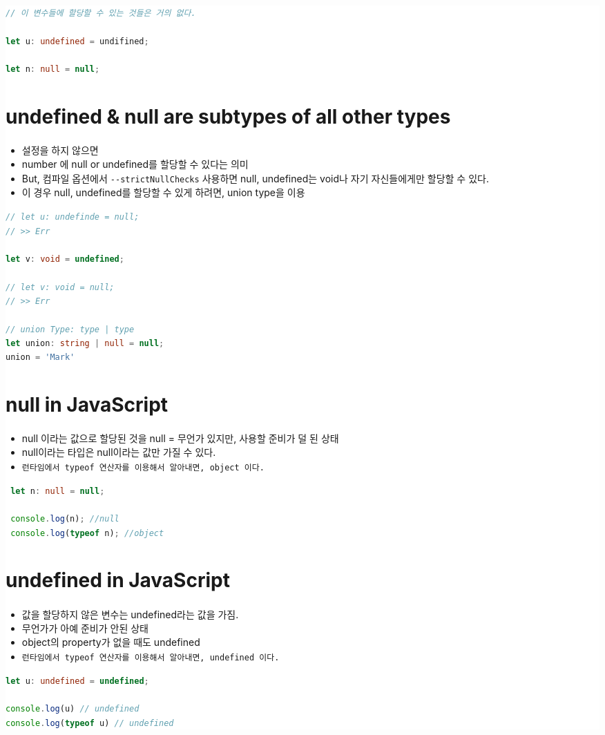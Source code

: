 ```ts
// 이 변수들에 할당할 수 있는 것들은 거의 없다.

let u: undefined = undifined;

let n: null = null;

```


# undefined & null are subtypes of all other types
- 설정을 하지 않으면
- number 에 null or undefined를 할당할 수 있다는 의미
- But, 컴파일 옵션에서 `--strictNullChecks` 사용하면 null, undefined는 void나 자기 자신들에게만 할당할 수 있다.
- 이 경우 null, undefined를 할당할 수 있게 하려면, union type을 이용

```ts
// let u: undefinde = null;
// >> Err

let v: void = undefined;

// let v: void = null;
// >> Err

// union Type: type | type
let union: string | null = null;
union = 'Mark'
```

# null in JavaScript
- null 이라는 값으로 할당된 것을 null
= 무언가 있지만, 사용할 준비가 덜 된 상태
- null이라는 타입은 null이라는 값만 가질 수 있다.
- `런타임에서 typeof 연산자를 이용해서 알아내면, object 이다.`

```ts
 let n: null = null;

 console.log(n); //null
 console.log(typeof n); //object
```

# undefined in JavaScript
- 값을 할당하지 않은 변수는 undefined라는 값을 가짐.
- 무언가가 아예 준비가 안된 상태
- object의 property가 없을 때도 undefined
- `런타임에서 typeof 연산자를 이용해서 알아내면, undefined 이다.`

```ts
let u: undefined = undefined;

console.log(u) // undefined
console.log(typeof u) // undefined
```
